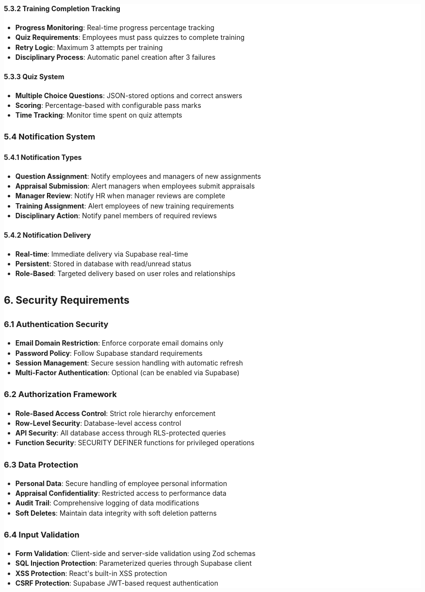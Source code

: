 #### 5.3.2 Training Completion Tracking
- **Progress Monitoring**: Real-time progress percentage tracking
- **Quiz Requirements**: Employees must pass quizzes to complete training
- **Retry Logic**: Maximum 3 attempts per training
- **Disciplinary Process**: Automatic panel creation after 3 failures

#### 5.3.3 Quiz System
- **Multiple Choice Questions**: JSON-stored options and correct answers
- **Scoring**: Percentage-based with configurable pass marks
- **Time Tracking**: Monitor time spent on quiz attempts

### 5.4 Notification System

#### 5.4.1 Notification Types
- **Question Assignment**: Notify employees and managers of new assignments
- **Appraisal Submission**: Alert managers when employees submit appraisals
- **Manager Review**: Notify HR when manager reviews are complete
- **Training Assignment**: Alert employees of new training requirements
- **Disciplinary Action**: Notify panel members of required reviews

#### 5.4.2 Notification Delivery
- **Real-time**: Immediate delivery via Supabase real-time
- **Persistent**: Stored in database with read/unread status
- **Role-Based**: Targeted delivery based on user roles and relationships

## 6. Security Requirements

### 6.1 Authentication Security
- **Email Domain Restriction**: Enforce corporate email domains only
- **Password Policy**: Follow Supabase standard requirements
- **Session Management**: Secure session handling with automatic refresh
- **Multi-Factor Authentication**: Optional (can be enabled via Supabase)

### 6.2 Authorization Framework
- **Role-Based Access Control**: Strict role hierarchy enforcement
- **Row-Level Security**: Database-level access control
- **API Security**: All database access through RLS-protected queries
- **Function Security**: SECURITY DEFINER functions for privileged operations

### 6.3 Data Protection
- **Personal Data**: Secure handling of employee personal information
- **Appraisal Confidentiality**: Restricted access to performance data
- **Audit Trail**: Comprehensive logging of data modifications
- **Soft Deletes**: Maintain data integrity with soft deletion patterns

### 6.4 Input Validation
- **Form Validation**: Client-side and server-side validation using Zod schemas
- **SQL Injection Protection**: Parameterized queries through Supabase client
- **XSS Protection**: React's built-in XSS protection
- **CSRF Protection**: Supabase JWT-based request authentication
